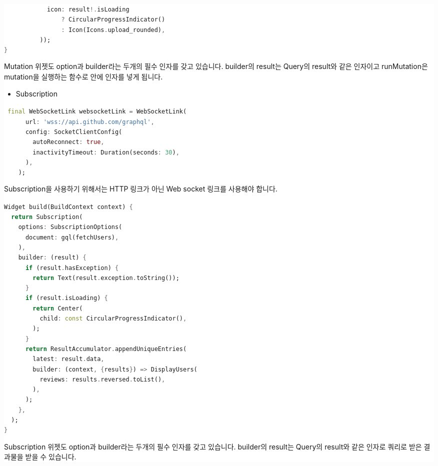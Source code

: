 ```dart
            icon: result!.isLoading
                ? CircularProgressIndicator()
                : Icon(Icons.upload_rounded),
          ));
}
```

Mutation 위젯도 option과 builder라는 두개의 필수 인자를 갖고 있습니다. builder의 result는 Query의 result와 같은 인자이고 runMutation은 mutation을 실행하는 함수로 안에 인자를 넣게 됩니다. 



- Subscription

```dart
 final WebSocketLink websocketLink = WebSocketLink(
      url: 'wss://api.github.com/graphql',
      config: SocketClientConfig(
        autoReconnect: true,
        inactivityTimeout: Duration(seconds: 30),
      ),
    );
```

Subscription을 사용하기 위해서는 HTTP 링크가 아닌 Web socket 링크를 사용해야 합니다.

```dart
Widget build(BuildContext context) {
  return Subscription(
    options: SubscriptionOptions(
      document: gql(fetchUsers),
    ),
    builder: (result) {
      if (result.hasException) {
        return Text(result.exception.toString());
      }
      if (result.isLoading) {
        return Center(
          child: const CircularProgressIndicator(),
        );
      }
      return ResultAccumulator.appendUniqueEntries(
        latest: result.data,
        builder: (context, {results}) => DisplayUsers(
          reviews: results.reversed.toList(),
        ),
      );
    },
  );
}
```

Subscription 위젯도 option과 builder라는 두개의 필수 인자를 갖고 있습니다. builder의 result는 Query의 result와 같은 인자로 쿼리로 받은 결과물을 받을 수 있습니다. 
